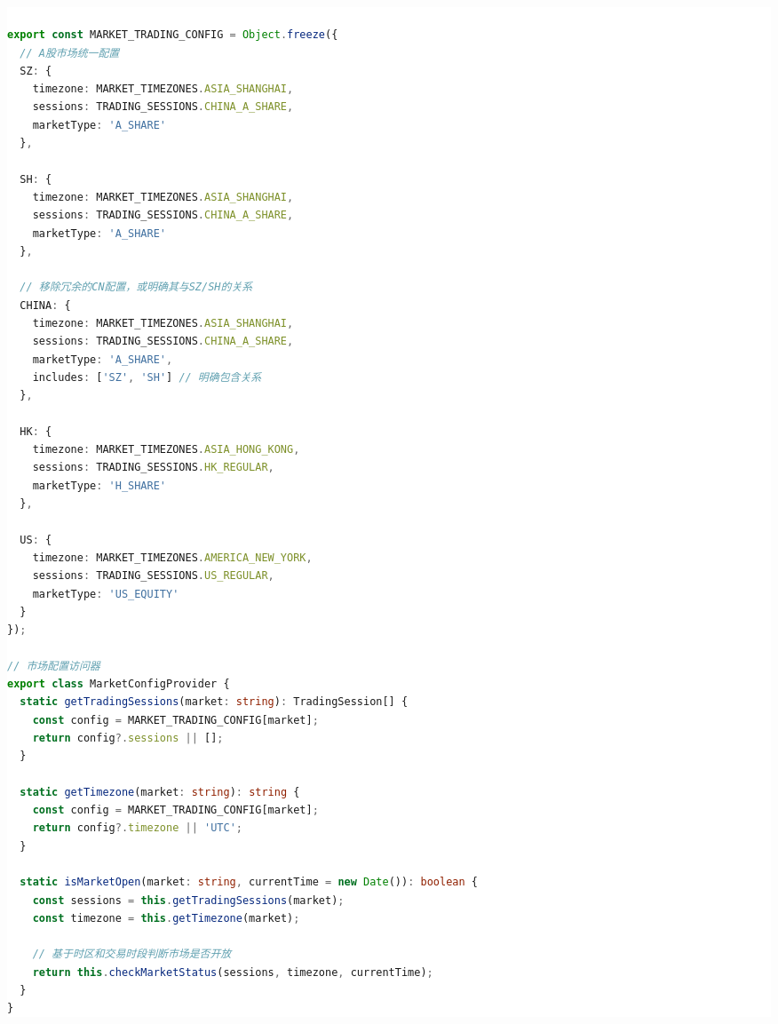 ```typescript

export const MARKET_TRADING_CONFIG = Object.freeze({
  // A股市场统一配置
  SZ: {
    timezone: MARKET_TIMEZONES.ASIA_SHANGHAI,
    sessions: TRADING_SESSIONS.CHINA_A_SHARE,
    marketType: 'A_SHARE'
  },
  
  SH: {
    timezone: MARKET_TIMEZONES.ASIA_SHANGHAI, 
    sessions: TRADING_SESSIONS.CHINA_A_SHARE,
    marketType: 'A_SHARE'
  },
  
  // 移除冗余的CN配置，或明确其与SZ/SH的关系
  CHINA: {
    timezone: MARKET_TIMEZONES.ASIA_SHANGHAI,
    sessions: TRADING_SESSIONS.CHINA_A_SHARE,
    marketType: 'A_SHARE',
    includes: ['SZ', 'SH'] // 明确包含关系
  },
  
  HK: {
    timezone: MARKET_TIMEZONES.ASIA_HONG_KONG,
    sessions: TRADING_SESSIONS.HK_REGULAR,
    marketType: 'H_SHARE'
  },
  
  US: {
    timezone: MARKET_TIMEZONES.AMERICA_NEW_YORK,
    sessions: TRADING_SESSIONS.US_REGULAR,
    marketType: 'US_EQUITY'
  }
});

// 市场配置访问器
export class MarketConfigProvider {
  static getTradingSessions(market: string): TradingSession[] {
    const config = MARKET_TRADING_CONFIG[market];
    return config?.sessions || [];
  }
  
  static getTimezone(market: string): string {
    const config = MARKET_TRADING_CONFIG[market];
    return config?.timezone || 'UTC';
  }
  
  static isMarketOpen(market: string, currentTime = new Date()): boolean {
    const sessions = this.getTradingSessions(market);
    const timezone = this.getTimezone(market);
    
    // 基于时区和交易时段判断市场是否开放
    return this.checkMarketStatus(sessions, timezone, currentTime);
  }
}
```
